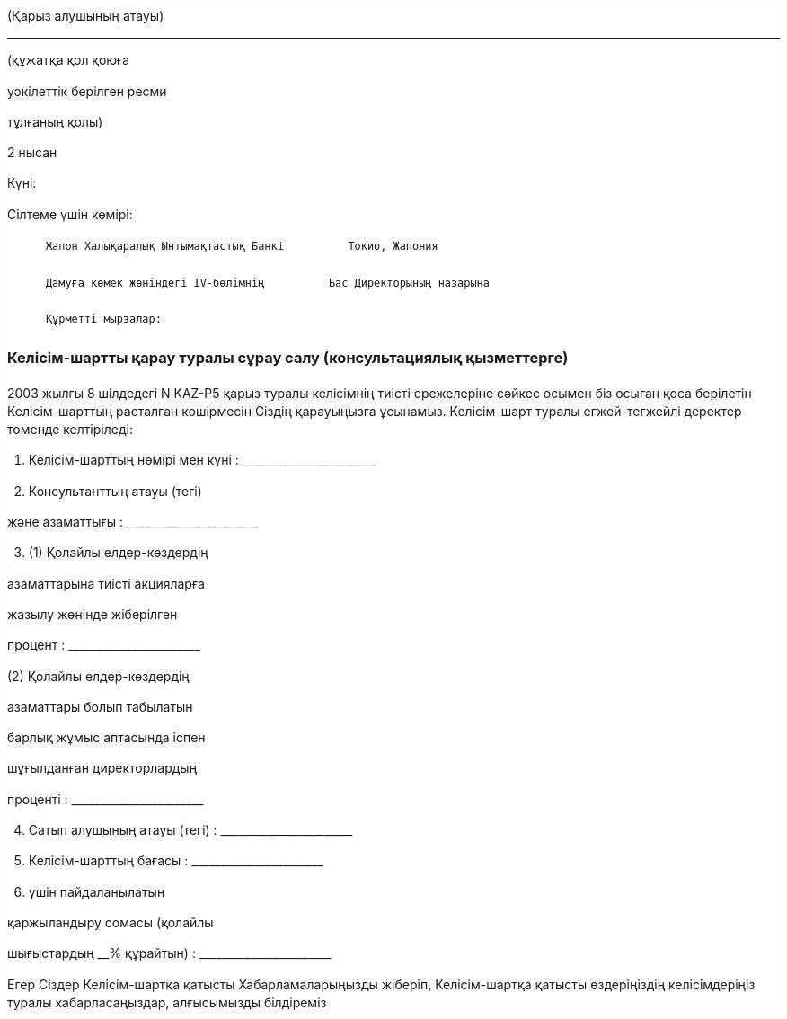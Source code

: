 (Қарыз алушының атауы)

_______________________

(құжатқа қол қоюға

уәкiлеттiк берiлген ресми

тұлғаның қолы)

2 нысан

Күнi:

Сiлтеме үшiн көмiрi:

          Жапон Халықаралық Ынтымақтастық Банкі          Токио, Жапония

          Дамуға көмек жөнiндегi ІV-бөлiмнiң          Бас Директорының назарына

          Құрметтi мырзалар:

### Келісім-шартты қарау туралы сұрау салу (консультациялық қызметтерге)

2003 жылғы 8 шiлдедегi N KAZ-P5 қарыз туралы келiсiмнiң тиiстi ережелерiне сәйкес осымен бiз осыған қоса берiлетiн Келiсiм-шарттың расталған көшiрмесiн Сiздiң қарауыңызға ұсынамыз. Келiсiм-шарт туралы егжей-тегжейлi деректер төменде келтiрiледi:

1. Келiсiм-шарттың нөмiрi мен күнi : _______________________

2. Консультанттың атауы (тегi)

және азаматтығы : _______________________

3. (1) Қолайлы елдер-көздердiң

азаматтарына тиiстi акцияларға

жазылу жөнiнде жiберiлген

процент : _______________________

(2) Қолайлы елдер-көздердiң

азаматтары болып табылатын

барлық жұмыс аптасында iспен

шұғылданған директорлардың

процентi : _______________________

4. Сатып алушының атауы (тегi) : _______________________

5. Келiсiм-шарттың бағасы : _______________________

6. үшiн пайдаланылатын

қаржыландыру сомасы (қолайлы

шығыстардың __% құрайтын) : _______________________

Егер Сiздер Келiсiм-шартқа қатысты Хабарламаларыңызды жiберiп, Келiсiм-шартқа қатысты өздерiңiздiң келiсiмдерiңiз туралы хабарласаңыздар, алғысымызды бiлдiремiз
